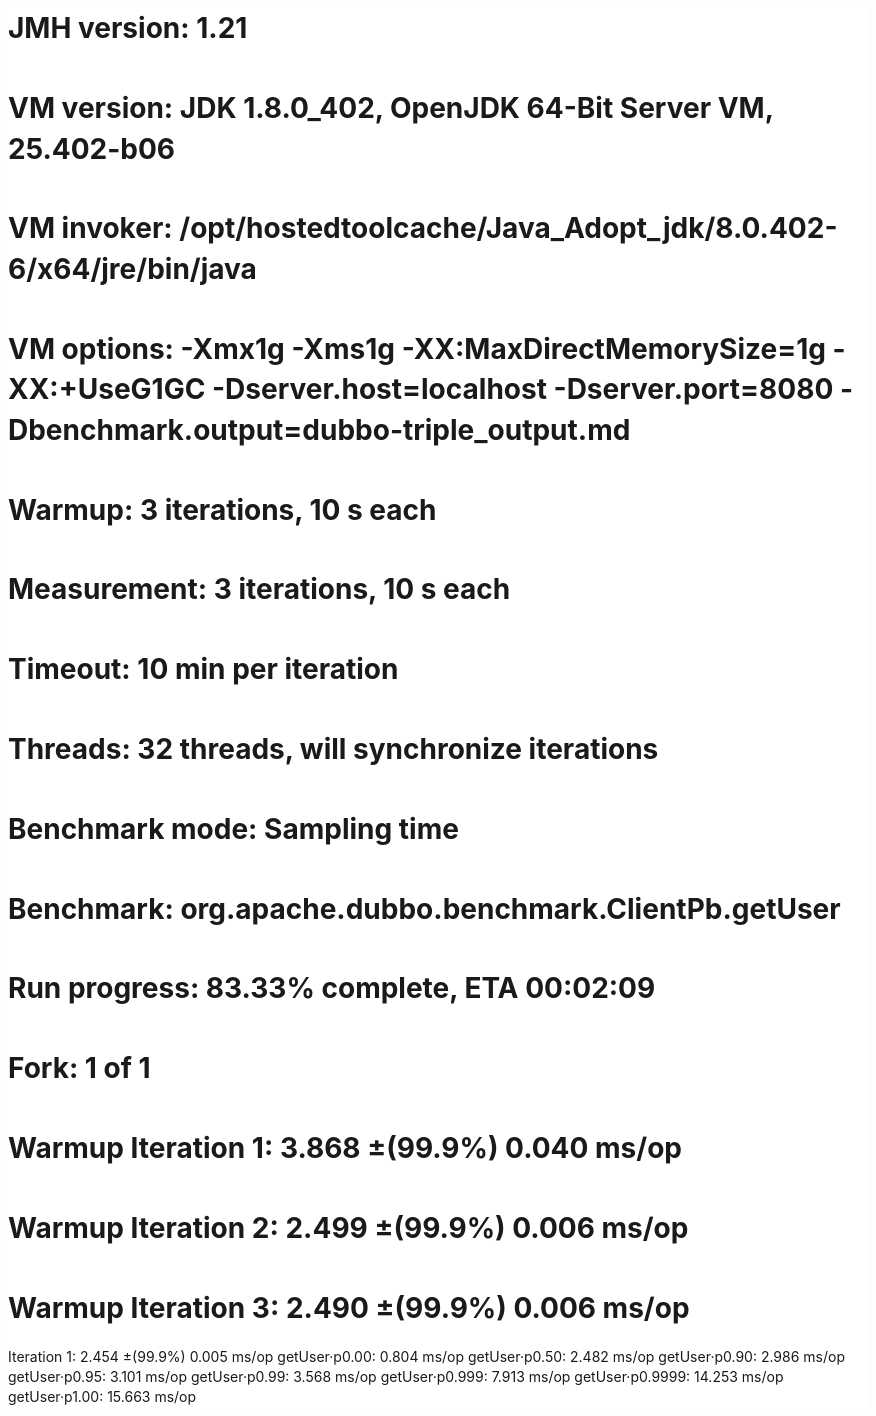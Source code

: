 
# JMH version: 1.21
# VM version: JDK 1.8.0_402, OpenJDK 64-Bit Server VM, 25.402-b06
# VM invoker: /opt/hostedtoolcache/Java_Adopt_jdk/8.0.402-6/x64/jre/bin/java
# VM options: -Xmx1g -Xms1g -XX:MaxDirectMemorySize=1g -XX:+UseG1GC -Dserver.host=localhost -Dserver.port=8080 -Dbenchmark.output=dubbo-triple_output.md
# Warmup: 3 iterations, 10 s each
# Measurement: 3 iterations, 10 s each
# Timeout: 10 min per iteration
# Threads: 32 threads, will synchronize iterations
# Benchmark mode: Sampling time
# Benchmark: org.apache.dubbo.benchmark.ClientPb.getUser

# Run progress: 83.33% complete, ETA 00:02:09
# Fork: 1 of 1
# Warmup Iteration   1: 3.868 ±(99.9%) 0.040 ms/op
# Warmup Iteration   2: 2.499 ±(99.9%) 0.006 ms/op
# Warmup Iteration   3: 2.490 ±(99.9%) 0.006 ms/op
Iteration   1: 2.454 ±(99.9%) 0.005 ms/op
                 getUser·p0.00:   0.804 ms/op
                 getUser·p0.50:   2.482 ms/op
                 getUser·p0.90:   2.986 ms/op
                 getUser·p0.95:   3.101 ms/op
                 getUser·p0.99:   3.568 ms/op
                 getUser·p0.999:  7.913 ms/op
                 getUser·p0.9999: 14.253 ms/op
                 getUser·p1.00:   15.663 ms/op
